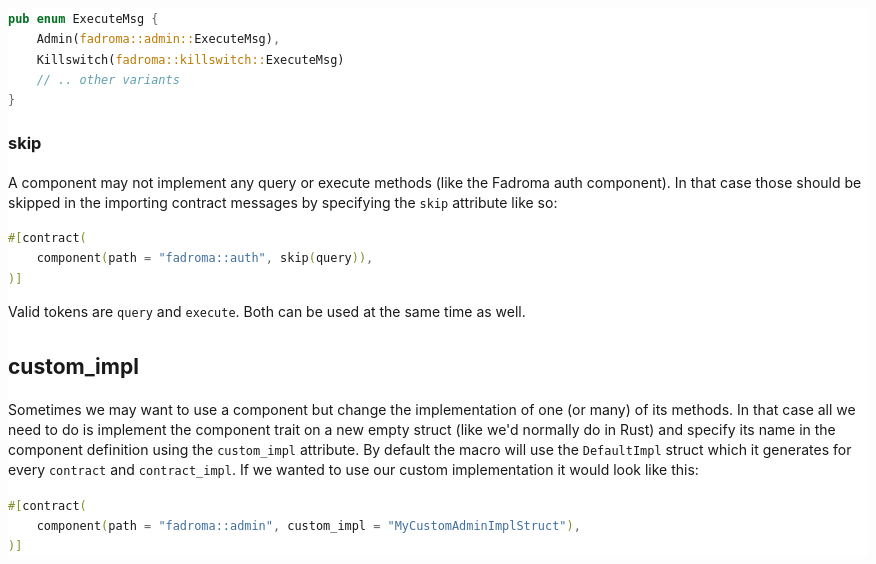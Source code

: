 ```rust
pub enum ExecuteMsg {
    Admin(fadroma::admin::ExecuteMsg),
    Killswitch(fadroma::killswitch::ExecuteMsg)
    // .. other variants
}
```

### **skip**
A component may not implement any query or execute methods (like the Fadroma auth component). In that case those should be skipped in the importing contract messages by specifying the `skip` attribute like so:
```rust
#[contract(
    component(path = "fadroma::auth", skip(query)),
)]
```
Valid tokens are `query` and `execute`. Both can be used at the same time as well.

## **custom_impl**
Sometimes we may want to use a component but change the implementation of one (or many) of its methods. In that case all we need to do is implement the component trait on a new empty struct (like we'd normally do in Rust) and specify its name in the component definition using the `custom_impl` attribute. By default the macro will use the `DefaultImpl` struct which it generates for every `contract` and `contract_impl`. If we wanted to use our custom implementation it would look like this:

```rust
#[contract(
    component(path = "fadroma::admin", custom_impl = "MyCustomAdminImplStruct"),
)]
```
